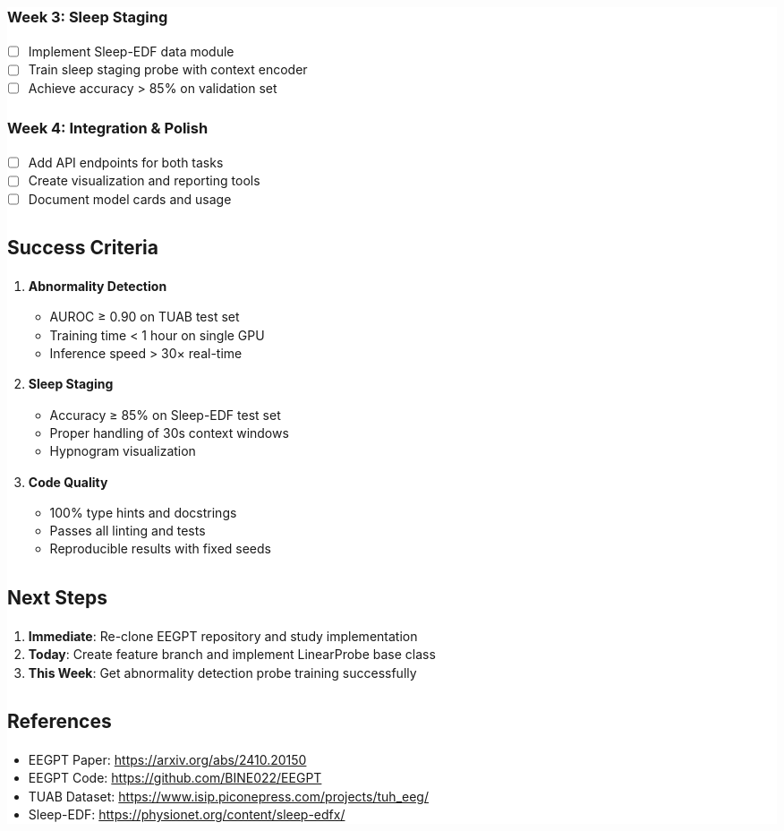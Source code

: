 ### Week 3: Sleep Staging
- [ ] Implement Sleep-EDF data module
- [ ] Train sleep staging probe with context encoder
- [ ] Achieve accuracy > 85% on validation set

### Week 4: Integration & Polish
- [ ] Add API endpoints for both tasks
- [ ] Create visualization and reporting tools
- [ ] Document model cards and usage

## Success Criteria

1. **Abnormality Detection**
   - AUROC ≥ 0.90 on TUAB test set
   - Training time < 1 hour on single GPU
   - Inference speed > 30× real-time

2. **Sleep Staging**
   - Accuracy ≥ 85% on Sleep-EDF test set
   - Proper handling of 30s context windows
   - Hypnogram visualization

3. **Code Quality**
   - 100% type hints and docstrings
   - Passes all linting and tests
   - Reproducible results with fixed seeds

## Next Steps

1. **Immediate**: Re-clone EEGPT repository and study implementation
2. **Today**: Create feature branch and implement LinearProbe base class
3. **This Week**: Get abnormality detection probe training successfully

## References

- EEGPT Paper: https://arxiv.org/abs/2410.20150
- EEGPT Code: https://github.com/BINE022/EEGPT
- TUAB Dataset: https://www.isip.piconepress.com/projects/tuh_eeg/
- Sleep-EDF: https://physionet.org/content/sleep-edfx/
